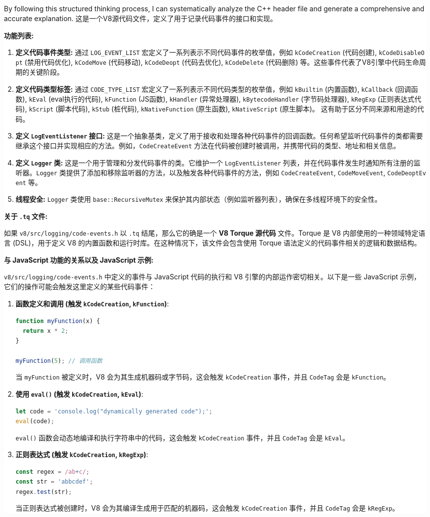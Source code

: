 By following this structured thinking process, I can systematically analyze the C++ header file and generate a comprehensive and accurate explanation.
这是一个V8源代码文件，定义了用于记录代码事件的接口和实现。

**功能列表:**

1. **定义代码事件类型:**  通过 `LOG_EVENT_LIST` 宏定义了一系列表示不同代码事件的枚举值，例如 `kCodeCreation` (代码创建), `kCodeDisableOpt` (禁用代码优化), `kCodeMove` (代码移动), `kCodeDeopt` (代码去优化), `kCodeDelete` (代码删除) 等。这些事件代表了V8引擎中代码生命周期的关键阶段。

2. **定义代码类型标签:** 通过 `CODE_TYPE_LIST` 宏定义了一系列表示不同代码类型的枚举值，例如 `kBuiltin` (内置函数), `kCallback` (回调函数), `kEval` (eval执行的代码), `kFunction` (JS函数), `kHandler` (异常处理器), `kBytecodeHandler` (字节码处理器), `kRegExp` (正则表达式代码), `kScript` (脚本代码), `kStub` (桩代码), `kNativeFunction` (原生函数), `kNativeScript` (原生脚本)。 这有助于区分不同来源和用途的代码。

3. **定义 `LogEventListener` 接口:**  这是一个抽象基类，定义了用于接收和处理各种代码事件的回调函数。任何希望监听代码事件的类都需要继承这个接口并实现相应的方法。例如，`CodeCreateEvent` 方法在代码被创建时被调用，并携带代码的类型、地址和相关信息。

4. **定义 `Logger` 类:**  这是一个用于管理和分发代码事件的类。它维护一个 `LogEventListener` 列表，并在代码事件发生时通知所有注册的监听器。`Logger` 类提供了添加和移除监听器的方法，以及触发各种代码事件的方法，例如 `CodeCreateEvent`, `CodeMoveEvent`, `CodeDeoptEvent` 等。

5. **线程安全:**  `Logger` 类使用 `base::RecursiveMutex` 来保护其内部状态（例如监听器列表），确保在多线程环境下的安全性。

**关于 `.tq` 文件:**

如果 `v8/src/logging/code-events.h` 以 `.tq` 结尾，那么它的确是一个 **V8 Torque 源代码** 文件。Torque 是 V8 内部使用的一种领域特定语言 (DSL)，用于定义 V8 的内置函数和运行时库。在这种情况下，该文件会包含使用 Torque 语法定义的代码事件相关的逻辑和数据结构。

**与 JavaScript 功能的关系以及 JavaScript 示例:**

`v8/src/logging/code-events.h` 中定义的事件与 JavaScript 代码的执行和 V8 引擎的内部运作密切相关。以下是一些 JavaScript 示例，它们的操作可能会触发这里定义的某些代码事件：

1. **函数定义和调用 (触发 `kCodeCreation`, `kFunction`)**:

   ```javascript
   function myFunction(x) {
     return x * 2;
   }

   myFunction(5); // 调用函数
   ```
   当 `myFunction` 被定义时，V8 会为其生成机器码或字节码，这会触发 `kCodeCreation` 事件，并且 `CodeTag` 会是 `kFunction`。

2. **使用 `eval()` (触发 `kCodeCreation`, `kEval`)**:

   ```javascript
   let code = 'console.log("dynamically generated code");';
   eval(code);
   ```
   `eval()` 函数会动态地编译和执行字符串中的代码，这会触发 `kCodeCreation` 事件，并且 `CodeTag` 会是 `kEval`。

3. **正则表达式 (触发 `kCodeCreation`, `kRegExp`)**:

   ```javascript
   const regex = /ab+c/;
   const str = 'abbcdef';
   regex.test(str);
   ```
   当正则表达式被创建时，V8 会为其编译生成用于匹配的机器码，这会触发 `kCodeCreation` 事件，并且 `CodeTag` 会是 `kRegExp`。
